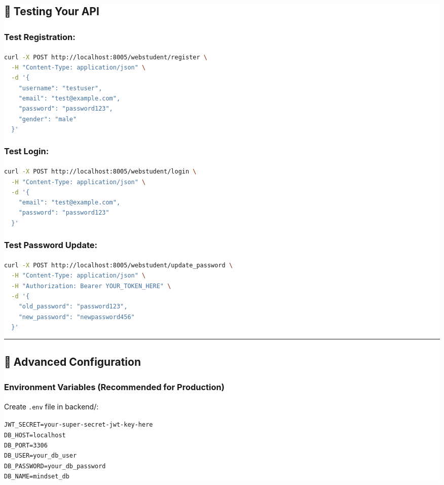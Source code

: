
## 🧪 Testing Your API

### Test Registration:
```bash
curl -X POST http://localhost:8005/webstudent/register \
  -H "Content-Type: application/json" \
  -d '{
    "username": "testuser",
    "email": "test@example.com", 
    "password": "password123",
    "gender": "male"
  }'
```

### Test Login:
```bash
curl -X POST http://localhost:8005/webstudent/login \
  -H "Content-Type: application/json" \
  -d '{
    "email": "test@example.com",
    "password": "password123"
  }'
```

### Test Password Update:
```bash
curl -X POST http://localhost:8005/webstudent/update_password \
  -H "Content-Type: application/json" \
  -H "Authorization: Bearer YOUR_TOKEN_HERE" \
  -d '{
    "old_password": "password123",
    "new_password": "newpassword456"
  }'
```

---

## 🔧 Advanced Configuration

### Environment Variables (Recommended for Production)
Create `.env` file in backend/:
```env
JWT_SECRET=your-super-secret-jwt-key-here
DB_HOST=localhost
DB_PORT=3306
DB_USER=your_db_user
DB_PASSWORD=your_db_password
DB_NAME=mindset_db
```
